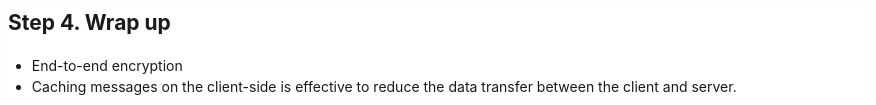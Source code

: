 ## Step 4. Wrap up
- End-to-end encryption
- Caching messages on the client-side is effective to reduce the data transfer between the client and server.
